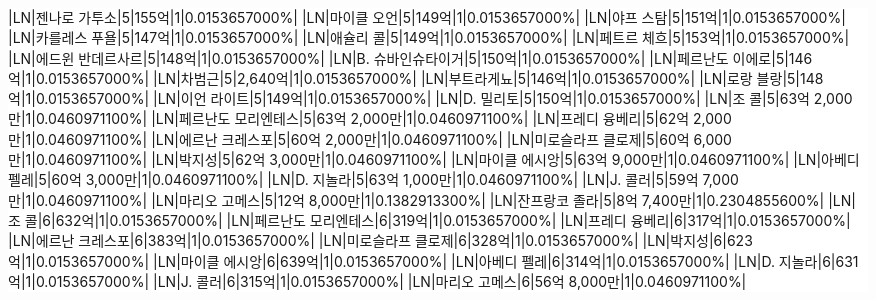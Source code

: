 |LN|젠나로 가투소|5|155억|1|0.0153657000%|
|LN|마이클 오언|5|149억|1|0.0153657000%|
|LN|야프 스탐|5|151억|1|0.0153657000%|
|LN|카를레스 푸욜|5|147억|1|0.0153657000%|
|LN|애슐리 콜|5|149억|1|0.0153657000%|
|LN|페트르 체흐|5|153억|1|0.0153657000%|
|LN|에드윈 반데르사르|5|148억|1|0.0153657000%|
|LN|B. 슈바인슈타이거|5|150억|1|0.0153657000%|
|LN|페르난도 이에로|5|146억|1|0.0153657000%|
|LN|차범근|5|2,640억|1|0.0153657000%|
|LN|부트라게뇨|5|146억|1|0.0153657000%|
|LN|로랑 블랑|5|148억|1|0.0153657000%|
|LN|이언 라이트|5|149억|1|0.0153657000%|
|LN|D. 밀리토|5|150억|1|0.0153657000%|
|LN|조 콜|5|63억 2,000만|1|0.0460971100%|
|LN|페르난도 모리엔테스|5|63억 2,000만|1|0.0460971100%|
|LN|프레디 융베리|5|62억 2,000만|1|0.0460971100%|
|LN|에르난 크레스포|5|60억 2,000만|1|0.0460971100%|
|LN|미로슬라프 클로제|5|60억 6,000만|1|0.0460971100%|
|LN|박지성|5|62억 3,000만|1|0.0460971100%|
|LN|마이클 에시앙|5|63억 9,000만|1|0.0460971100%|
|LN|아베디 펠레|5|60억 3,000만|1|0.0460971100%|
|LN|D. 지놀라|5|63억 1,000만|1|0.0460971100%|
|LN|J. 콜러|5|59억 7,000만|1|0.0460971100%|
|LN|마리오 고메스|5|12억 8,000만|1|0.1382913300%|
|LN|잔프랑코 졸라|5|8억 7,400만|1|0.2304855600%|
|LN|조 콜|6|632억|1|0.0153657000%|
|LN|페르난도 모리엔테스|6|319억|1|0.0153657000%|
|LN|프레디 융베리|6|317억|1|0.0153657000%|
|LN|에르난 크레스포|6|383억|1|0.0153657000%|
|LN|미로슬라프 클로제|6|328억|1|0.0153657000%|
|LN|박지성|6|623억|1|0.0153657000%|
|LN|마이클 에시앙|6|639억|1|0.0153657000%|
|LN|아베디 펠레|6|314억|1|0.0153657000%|
|LN|D. 지놀라|6|631억|1|0.0153657000%|
|LN|J. 콜러|6|315억|1|0.0153657000%|
|LN|마리오 고메스|6|56억 8,000만|1|0.0460971100%|
